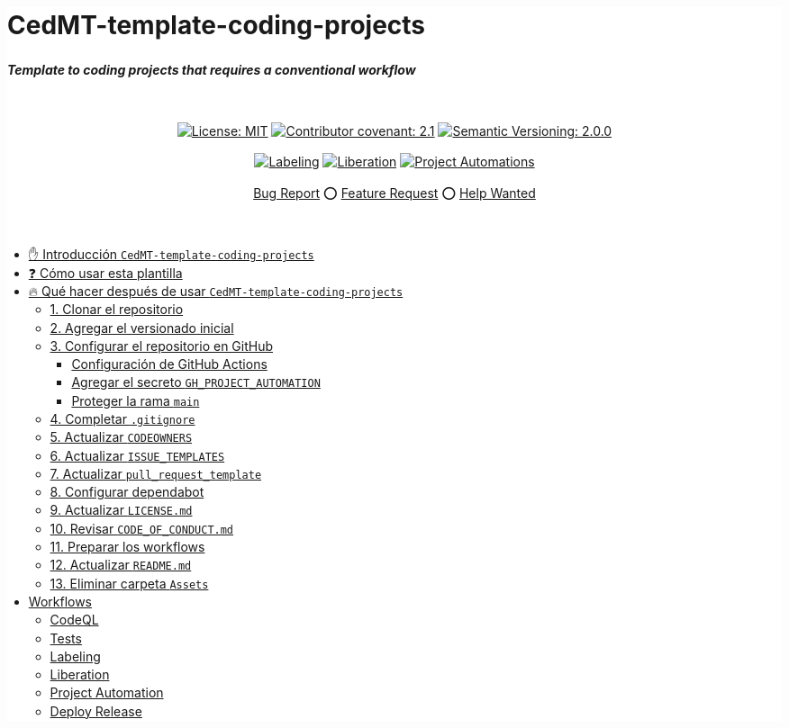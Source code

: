 # CedMT-template-coding-projects 

***Template to coding projects that requires a conventional workflow***

<div align="center">

&nbsp;

[![License: MIT](https://img.shields.io/badge/License-Private-yellow.svg)](./LICENSE)
[![Contributor covenant: 2.1](https://img.shields.io/badge/Contributor%20Covenant-2.1-4baaaa.svg)](./CODE_OF_CONDUCT.md)
[![Semantic Versioning: 2.0.0](https://img.shields.io/badge/Semantic--Versioning-2.0.0-a05f79?logo=semantic-release&logoColor=f97ff0)](https://semver.org/)

[![Labeling](https://github.com/cedeirasf/CedMT-template-coding-projects/actions/workflows/labeling.yml/badge.svg)](https://github.com/cedeirasf/CedMT-template-coding-projects/actions/workflows/labeling.yml)
[![Liberation](https://github.com/cedeirasf/CedMT-template-coding-projects/actions/workflows/liberation.yml/badge.svg)](https://github.com/cedeirasf/CedMT-template-coding-projects/actions/workflows/liberation.yml)
[![Project Automations](https://github.com/cedeirasf/CedMT-template-coding-projects/actions/workflows/project-automation.yml/badge.svg)](https://github.com/cedeirasf/CedMT-template-coding-projects/actions/workflows/project-automation.yml)

[Bug Report](./issues/new?assignees=&labels=bug%2Clifecycle%2Fneeds-triage&projects=cedeirasf%2F2&template=1-bug-report.yml&title=...+is+broken)
⭕
[Feature Request](./issues/new?assignees=&labels=enhancement%2Clifecycle%2Fneeds-triage&projects=cedeirasf%2F2&template=2-feature-request.yml&title=As+a+%5Btype+of+user%5D%2C+I+want+%5Ba+goal%5D+so+that+%5Bbenefit%5D)
⭕
[Help Wanted](./issues/new?assignees=&labels=help+wanted%2Clifecycle%2Fneeds-triage&projects=cedeirasf%2F2&template=3-help-wanted.yml&title=I+need+help+with...)

&nbsp;

</div>

- [✋ Introducción `CedMT-template-coding-projects`](#-introducción-cedmt-template-coding-projects)
- [❓ Cómo usar esta plantilla](#-cómo-usar-esta-plantilla)
- [🔥 Qué hacer después de usar `CedMT-template-coding-projects`](#-qué-hacer-después-de-usar-cedmt-template-coding-projects)
  - [1. Clonar el repositorio](#1-clonar-el-repositorio)
  - [2. Agregar el versionado inicial](#2-agregar-el-versionado-inicial)
  - [3. Configurar el repositorio en GitHub](#3-configurar-el-repositorio-en-github)
    - [Configuración de GitHub Actions](#configuración-de-github-actions)
    - [Agregar el secreto `GH_PROJECT_AUTOMATION`](#agregar-el-secreto-gh_project_automation)
    - [Proteger la rama `main`](#proteger-la-rama-main)
  - [4. Completar `.gitignore`](#4-completar-gitignore)
  - [5. Actualizar `CODEOWNERS`](#5-actualizar-codeowners)
  - [6. Actualizar `ISSUE_TEMPLATES`](#6-actualizar-issue_templates)
  - [7. Actualizar `pull_request_template`](#7-actualizar-pull_request_template)
  - [8. Configurar dependabot](#8-configurar-dependabot)
  - [9. Actualizar `LICENSE.md`](#9-actualizar-licensemd)
  - [10. Revisar `CODE_OF_CONDUCT.md`](#10-revisar-code_of_conductmd)
  - [11. Preparar los workflows](#11-preparar-los-workflows)
  - [12. Actualizar `README.md`](#12-actualizar-readmemd)
  - [13. Eliminar carpeta `Assets`](#13-eliminar-carpeta-assets)
- [Workflows](#workflows)
  - [CodeQL](#codeql)
  - [Tests](#tests)
  - [Labeling](#labeling)
  - [Liberation](#liberation)
  - [Project Automation](#project-automation)
  - [Deploy Release](#deploy-release)
